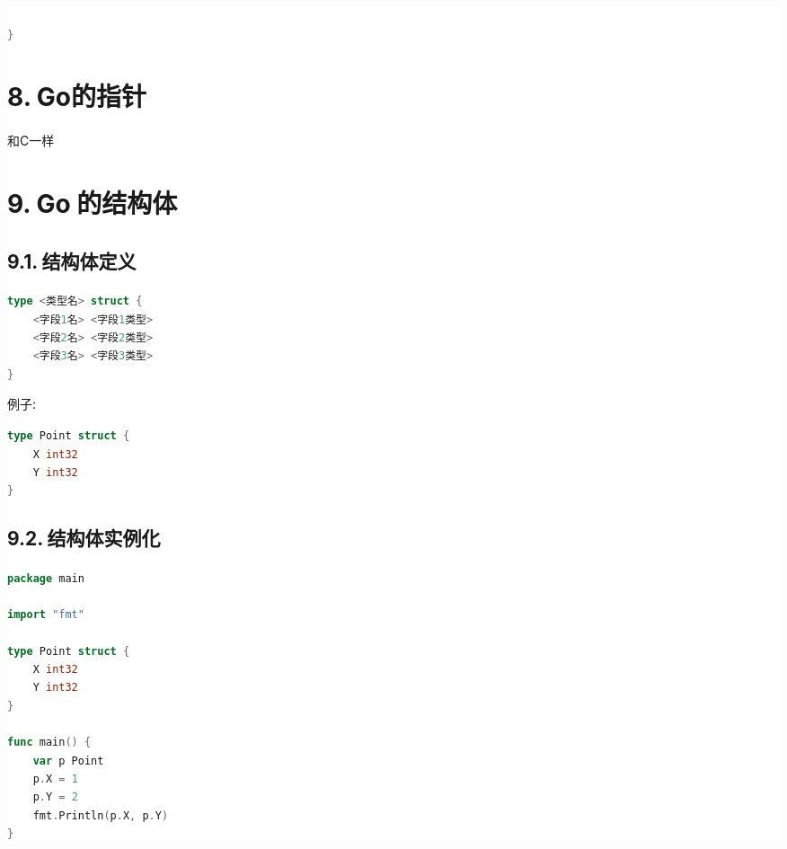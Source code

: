 ```go

}
```

# 8. Go的指针

和C一样



# 9. Go 的结构体

## 9.1. 结构体定义

```go
type <类型名> struct {
    <字段1名> <字段1类型>
    <字段2名> <字段2类型>
    <字段3名> <字段3类型>
}
```

例子:

```go
type Point struct {
    X int32
    Y int32
}
```

## 9.2. 结构体实例化

```go
package main

import "fmt"

type Point struct {
    X int32
    Y int32
}

func main() {
    var p Point
    p.X = 1
    p.Y = 2
    fmt.Println(p.X, p.Y)
}

```
